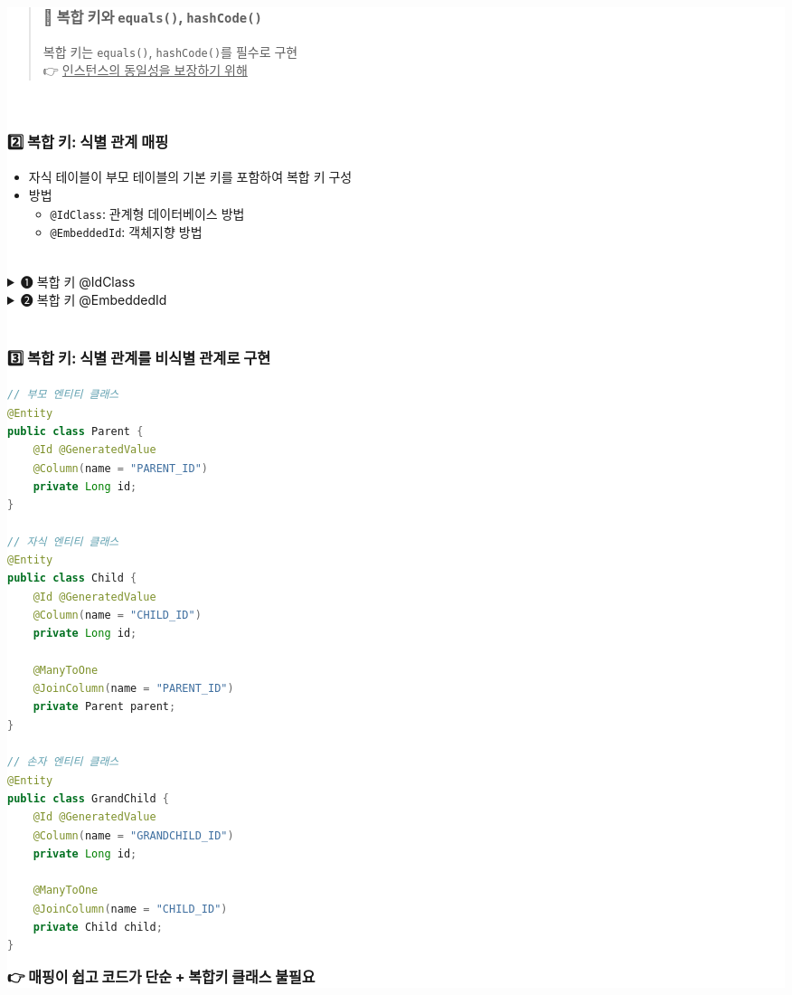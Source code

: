> ### 📢 복합 키와 `equals()`, `hashCode()`
> 복합 키는 `equals()`, `hashCode()`를 필수로 구현 <br>
> 👉 <ins>인스턴스의 동일성을 보장하기 위해</ins>


<br>

### 2️⃣ 복합 키: 식별 관계 매핑
* 자식 테이블이 부모 테이블의 기본 키를 포함하여 복합 키 구성
* 방법
  * `@IdClass`: 관계형 데이터베이스 방법
  * `@EmbeddedId`: 객체지향 방법

<br>

<details><summary> ❶ 복합 키 @IdClass</summary></details>

<details><summary> ❷ 복합 키 @EmbeddedId</summary></details>

<br>

### 3️⃣ 복합 키: 식별 관계를 비식별 관계로 구현
```java
// 부모 엔티티 클래스
@Entity
public class Parent {
    @Id @GeneratedValue
    @Column(name = "PARENT_ID")
    private Long id;
}

// 자식 엔티티 클래스
@Entity
public class Child {
    @Id @GeneratedValue
    @Column(name = "CHILD_ID")
    private Long id;
    
    @ManyToOne
    @JoinColumn(name = "PARENT_ID")
    private Parent parent;
}

// 손자 엔티티 클래스
@Entity
public class GrandChild {
    @Id @GeneratedValue
    @Column(name = "GRANDCHILD_ID")
    private Long id;

    @ManyToOne
    @JoinColumn(name = "CHILD_ID")
    private Child child;
}
```
**<span style="font-size:16px;"> 👉 매핑이 쉽고 코드가 단순 + 복합키 클래스 불필요 </span>**
